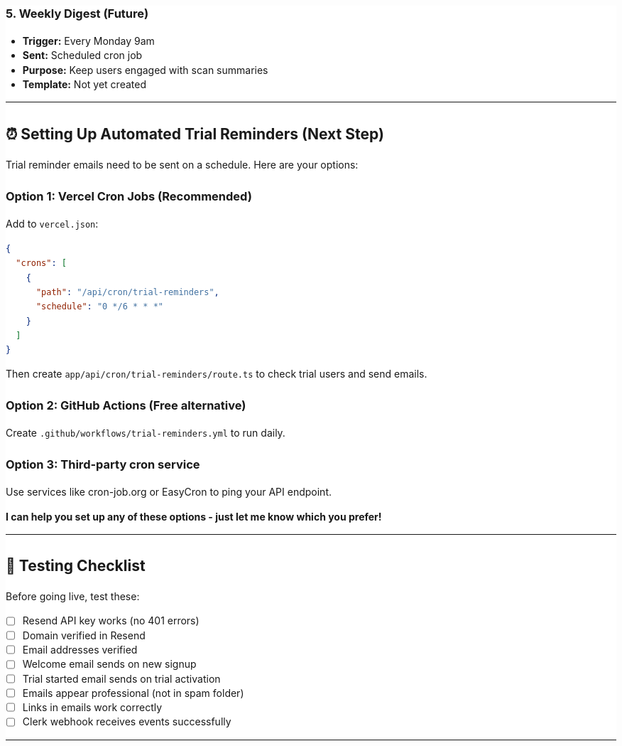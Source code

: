 ### 5. Weekly Digest (Future)
- **Trigger:** Every Monday 9am
- **Sent:** Scheduled cron job
- **Purpose:** Keep users engaged with scan summaries
- **Template:** Not yet created

---

## ⏰ Setting Up Automated Trial Reminders (Next Step)

Trial reminder emails need to be sent on a schedule. Here are your options:

### Option 1: Vercel Cron Jobs (Recommended)
Add to `vercel.json`:
```json
{
  "crons": [
    {
      "path": "/api/cron/trial-reminders",
      "schedule": "0 */6 * * *"
    }
  ]
}
```

Then create `app/api/cron/trial-reminders/route.ts` to check trial users and send emails.

### Option 2: GitHub Actions (Free alternative)
Create `.github/workflows/trial-reminders.yml` to run daily.

### Option 3: Third-party cron service
Use services like cron-job.org or EasyCron to ping your API endpoint.

**I can help you set up any of these options - just let me know which you prefer!**

---

## 🧪 Testing Checklist

Before going live, test these:

- [ ] Resend API key works (no 401 errors)
- [ ] Domain verified in Resend
- [ ] Email addresses verified
- [ ] Welcome email sends on new signup
- [ ] Trial started email sends on trial activation
- [ ] Emails appear professional (not in spam folder)
- [ ] Links in emails work correctly
- [ ] Clerk webhook receives events successfully

---
